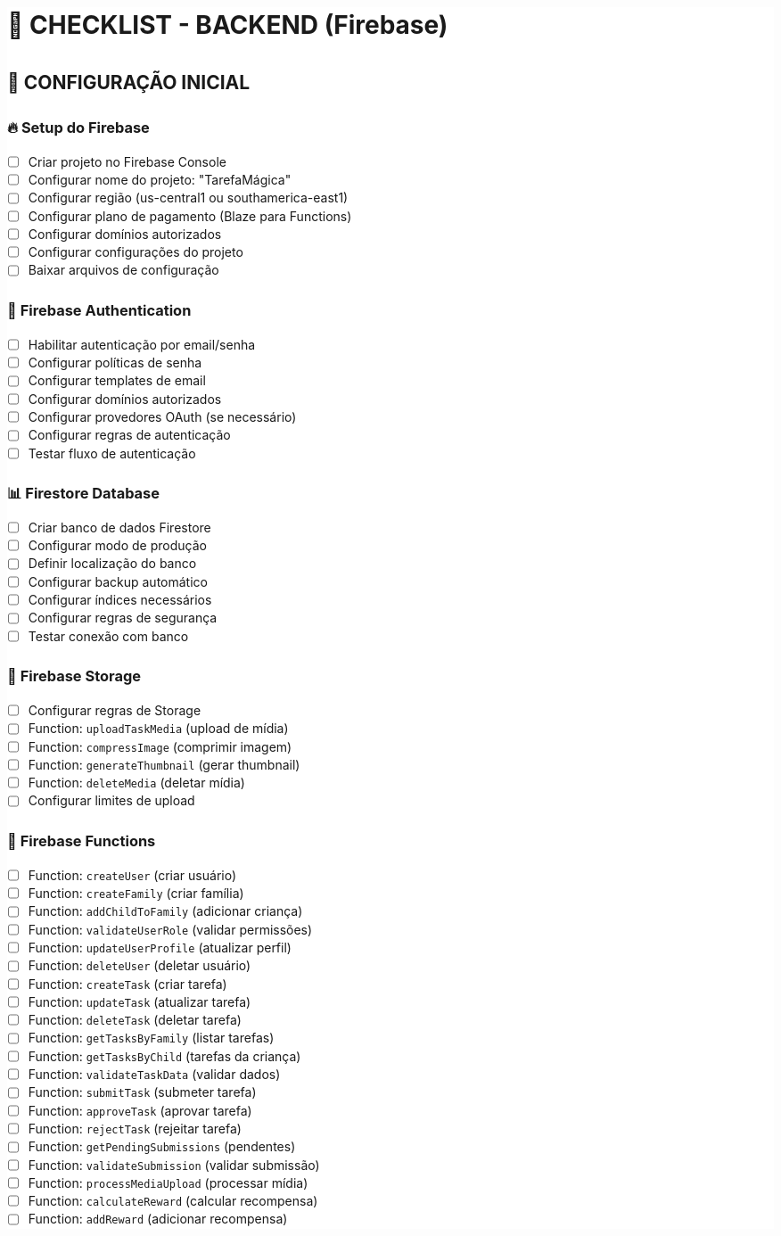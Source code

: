 # 🔧 CHECKLIST - BACKEND (Firebase)

## 🎯 **CONFIGURAÇÃO INICIAL**

### 🔥 **Setup do Firebase**
- [ ] Criar projeto no Firebase Console
- [ ] Configurar nome do projeto: "TarefaMágica"
- [ ] Configurar região (us-central1 ou southamerica-east1)
- [ ] Configurar plano de pagamento (Blaze para Functions)
- [ ] Configurar domínios autorizados
- [ ] Configurar configurações do projeto
- [ ] Baixar arquivos de configuração

### 🔐 **Firebase Authentication**
- [ ] Habilitar autenticação por email/senha
- [ ] Configurar políticas de senha
- [ ] Configurar templates de email
- [ ] Configurar domínios autorizados
- [ ] Configurar provedores OAuth (se necessário)
- [ ] Configurar regras de autenticação
- [ ] Testar fluxo de autenticação

### 📊 **Firestore Database**
- [ ] Criar banco de dados Firestore
- [ ] Configurar modo de produção
- [ ] Definir localização do banco
- [ ] Configurar backup automático
- [ ] Configurar índices necessários
- [ ] Configurar regras de segurança
- [ ] Testar conexão com banco

### 📱 **Firebase Storage**
- [ ] Configurar regras de Storage
- [ ] Function: `uploadTaskMedia` (upload de mídia)
- [ ] Function: `compressImage` (comprimir imagem)
- [ ] Function: `generateThumbnail` (gerar thumbnail)
- [ ] Function: `deleteMedia` (deletar mídia)
- [ ] Configurar limites de upload

### 🔐 **Firebase Functions**
- [ ] Function: `createUser` (criar usuário)
- [ ] Function: `createFamily` (criar família)
- [ ] Function: `addChildToFamily` (adicionar criança)
- [ ] Function: `validateUserRole` (validar permissões)
- [ ] Function: `updateUserProfile` (atualizar perfil)
- [ ] Function: `deleteUser` (deletar usuário)
- [ ] Function: `createTask` (criar tarefa)
- [ ] Function: `updateTask` (atualizar tarefa)
- [ ] Function: `deleteTask` (deletar tarefa)
- [ ] Function: `getTasksByFamily` (listar tarefas)
- [ ] Function: `getTasksByChild` (tarefas da criança)
- [ ] Function: `validateTaskData` (validar dados)
- [ ] Function: `submitTask` (submeter tarefa)
- [ ] Function: `approveTask` (aprovar tarefa)
- [ ] Function: `rejectTask` (rejeitar tarefa)
- [ ] Function: `getPendingSubmissions` (pendentes)
- [ ] Function: `validateSubmission` (validar submissão)
- [ ] Function: `processMediaUpload` (processar mídia)
- [ ] Function: `calculateReward` (calcular recompensa)
- [ ] Function: `addReward` (adicionar recompensa)